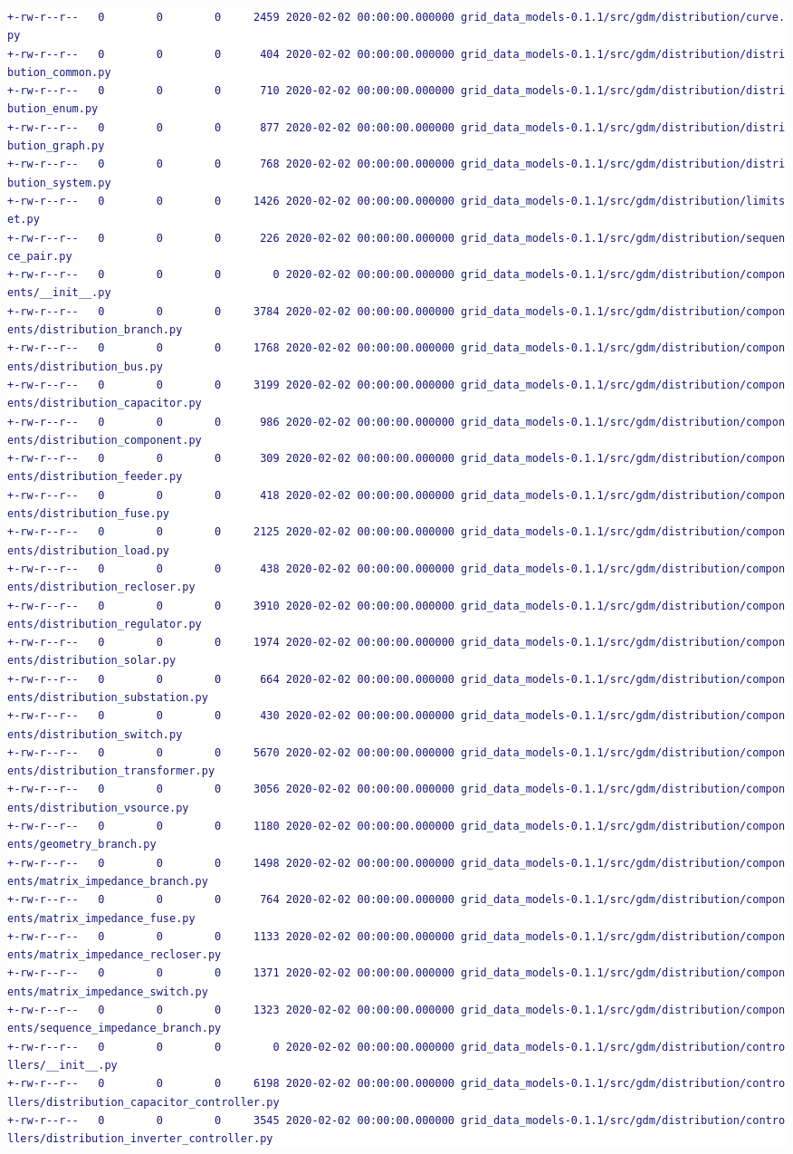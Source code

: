 ```diff
+-rw-r--r--   0        0        0     2459 2020-02-02 00:00:00.000000 grid_data_models-0.1.1/src/gdm/distribution/curve.py
+-rw-r--r--   0        0        0      404 2020-02-02 00:00:00.000000 grid_data_models-0.1.1/src/gdm/distribution/distribution_common.py
+-rw-r--r--   0        0        0      710 2020-02-02 00:00:00.000000 grid_data_models-0.1.1/src/gdm/distribution/distribution_enum.py
+-rw-r--r--   0        0        0      877 2020-02-02 00:00:00.000000 grid_data_models-0.1.1/src/gdm/distribution/distribution_graph.py
+-rw-r--r--   0        0        0      768 2020-02-02 00:00:00.000000 grid_data_models-0.1.1/src/gdm/distribution/distribution_system.py
+-rw-r--r--   0        0        0     1426 2020-02-02 00:00:00.000000 grid_data_models-0.1.1/src/gdm/distribution/limitset.py
+-rw-r--r--   0        0        0      226 2020-02-02 00:00:00.000000 grid_data_models-0.1.1/src/gdm/distribution/sequence_pair.py
+-rw-r--r--   0        0        0        0 2020-02-02 00:00:00.000000 grid_data_models-0.1.1/src/gdm/distribution/components/__init__.py
+-rw-r--r--   0        0        0     3784 2020-02-02 00:00:00.000000 grid_data_models-0.1.1/src/gdm/distribution/components/distribution_branch.py
+-rw-r--r--   0        0        0     1768 2020-02-02 00:00:00.000000 grid_data_models-0.1.1/src/gdm/distribution/components/distribution_bus.py
+-rw-r--r--   0        0        0     3199 2020-02-02 00:00:00.000000 grid_data_models-0.1.1/src/gdm/distribution/components/distribution_capacitor.py
+-rw-r--r--   0        0        0      986 2020-02-02 00:00:00.000000 grid_data_models-0.1.1/src/gdm/distribution/components/distribution_component.py
+-rw-r--r--   0        0        0      309 2020-02-02 00:00:00.000000 grid_data_models-0.1.1/src/gdm/distribution/components/distribution_feeder.py
+-rw-r--r--   0        0        0      418 2020-02-02 00:00:00.000000 grid_data_models-0.1.1/src/gdm/distribution/components/distribution_fuse.py
+-rw-r--r--   0        0        0     2125 2020-02-02 00:00:00.000000 grid_data_models-0.1.1/src/gdm/distribution/components/distribution_load.py
+-rw-r--r--   0        0        0      438 2020-02-02 00:00:00.000000 grid_data_models-0.1.1/src/gdm/distribution/components/distribution_recloser.py
+-rw-r--r--   0        0        0     3910 2020-02-02 00:00:00.000000 grid_data_models-0.1.1/src/gdm/distribution/components/distribution_regulator.py
+-rw-r--r--   0        0        0     1974 2020-02-02 00:00:00.000000 grid_data_models-0.1.1/src/gdm/distribution/components/distribution_solar.py
+-rw-r--r--   0        0        0      664 2020-02-02 00:00:00.000000 grid_data_models-0.1.1/src/gdm/distribution/components/distribution_substation.py
+-rw-r--r--   0        0        0      430 2020-02-02 00:00:00.000000 grid_data_models-0.1.1/src/gdm/distribution/components/distribution_switch.py
+-rw-r--r--   0        0        0     5670 2020-02-02 00:00:00.000000 grid_data_models-0.1.1/src/gdm/distribution/components/distribution_transformer.py
+-rw-r--r--   0        0        0     3056 2020-02-02 00:00:00.000000 grid_data_models-0.1.1/src/gdm/distribution/components/distribution_vsource.py
+-rw-r--r--   0        0        0     1180 2020-02-02 00:00:00.000000 grid_data_models-0.1.1/src/gdm/distribution/components/geometry_branch.py
+-rw-r--r--   0        0        0     1498 2020-02-02 00:00:00.000000 grid_data_models-0.1.1/src/gdm/distribution/components/matrix_impedance_branch.py
+-rw-r--r--   0        0        0      764 2020-02-02 00:00:00.000000 grid_data_models-0.1.1/src/gdm/distribution/components/matrix_impedance_fuse.py
+-rw-r--r--   0        0        0     1133 2020-02-02 00:00:00.000000 grid_data_models-0.1.1/src/gdm/distribution/components/matrix_impedance_recloser.py
+-rw-r--r--   0        0        0     1371 2020-02-02 00:00:00.000000 grid_data_models-0.1.1/src/gdm/distribution/components/matrix_impedance_switch.py
+-rw-r--r--   0        0        0     1323 2020-02-02 00:00:00.000000 grid_data_models-0.1.1/src/gdm/distribution/components/sequence_impedance_branch.py
+-rw-r--r--   0        0        0        0 2020-02-02 00:00:00.000000 grid_data_models-0.1.1/src/gdm/distribution/controllers/__init__.py
+-rw-r--r--   0        0        0     6198 2020-02-02 00:00:00.000000 grid_data_models-0.1.1/src/gdm/distribution/controllers/distribution_capacitor_controller.py
+-rw-r--r--   0        0        0     3545 2020-02-02 00:00:00.000000 grid_data_models-0.1.1/src/gdm/distribution/controllers/distribution_inverter_controller.py
```
